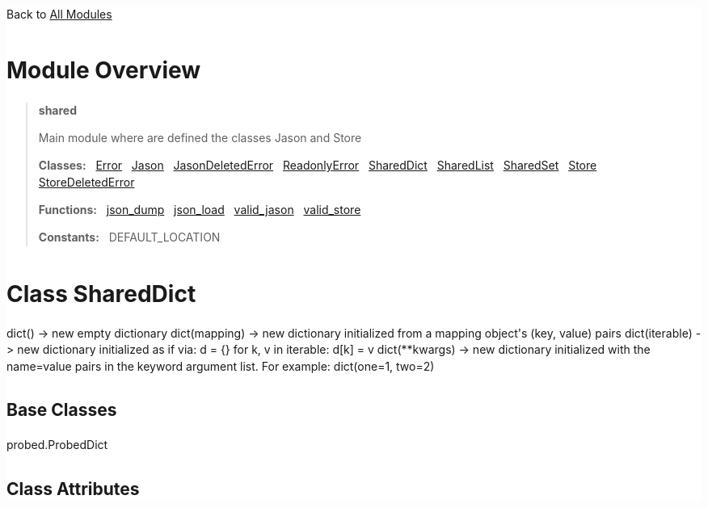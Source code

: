 Back to [All Modules](https://github.com/pyrustic/shared/blob/master/docs/modules/README.md#readme)

# Module Overview

> **shared**
> 
> Main module where are defined the classes Jason and Store
>
> **Classes:** &nbsp; [Error](https://github.com/pyrustic/shared/blob/master/docs/modules/content/shared/content/classes/Error.md#class-error) &nbsp; [Jason](https://github.com/pyrustic/shared/blob/master/docs/modules/content/shared/content/classes/Jason.md#class-jason) &nbsp; [JasonDeletedError](https://github.com/pyrustic/shared/blob/master/docs/modules/content/shared/content/classes/JasonDeletedError.md#class-jasondeletederror) &nbsp; [ReadonlyError](https://github.com/pyrustic/shared/blob/master/docs/modules/content/shared/content/classes/ReadonlyError.md#class-readonlyerror) &nbsp; [SharedDict](https://github.com/pyrustic/shared/blob/master/docs/modules/content/shared/content/classes/SharedDict.md#class-shareddict) &nbsp; [SharedList](https://github.com/pyrustic/shared/blob/master/docs/modules/content/shared/content/classes/SharedList.md#class-sharedlist) &nbsp; [SharedSet](https://github.com/pyrustic/shared/blob/master/docs/modules/content/shared/content/classes/SharedSet.md#class-sharedset) &nbsp; [Store](https://github.com/pyrustic/shared/blob/master/docs/modules/content/shared/content/classes/Store.md#class-store) &nbsp; [StoreDeletedError](https://github.com/pyrustic/shared/blob/master/docs/modules/content/shared/content/classes/StoreDeletedError.md#class-storedeletederror)
>
> **Functions:** &nbsp; [json\_dump](https://github.com/pyrustic/shared/blob/master/docs/modules/content/shared/content/functions.md#json_dump) &nbsp; [json\_load](https://github.com/pyrustic/shared/blob/master/docs/modules/content/shared/content/functions.md#json_load) &nbsp; [valid\_jason](https://github.com/pyrustic/shared/blob/master/docs/modules/content/shared/content/functions.md#valid_jason) &nbsp; [valid\_store](https://github.com/pyrustic/shared/blob/master/docs/modules/content/shared/content/functions.md#valid_store)
>
> **Constants:** &nbsp; DEFAULT_LOCATION

# Class SharedDict
dict() -> new empty dictionary
dict(mapping) -> new dictionary initialized from a mapping object's
    (key, value) pairs
dict(iterable) -> new dictionary initialized as if via:
    d = {}
    for k, v in iterable:
        d[k] = v
dict(**kwargs) -> new dictionary initialized with the name=value pairs
    in the keyword argument list.  For example:  dict(one=1, two=2)

## Base Classes
probed.ProbedDict

## Class Attributes

